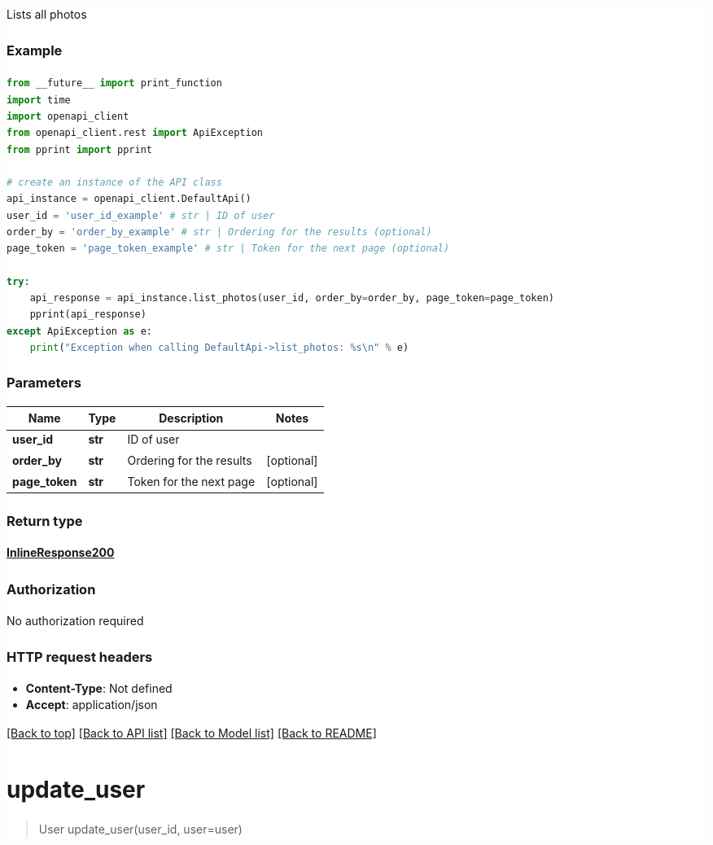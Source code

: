
Lists all photos

### Example
```python
from __future__ import print_function
import time
import openapi_client
from openapi_client.rest import ApiException
from pprint import pprint

# create an instance of the API class
api_instance = openapi_client.DefaultApi()
user_id = 'user_id_example' # str | ID of user
order_by = 'order_by_example' # str | Ordering for the results (optional)
page_token = 'page_token_example' # str | Token for the next page (optional)

try:
    api_response = api_instance.list_photos(user_id, order_by=order_by, page_token=page_token)
    pprint(api_response)
except ApiException as e:
    print("Exception when calling DefaultApi->list_photos: %s\n" % e)
```

### Parameters

Name | Type | Description  | Notes
------------- | ------------- | ------------- | -------------
 **user_id** | **str**| ID of user | 
 **order_by** | **str**| Ordering for the results | [optional] 
 **page_token** | **str**| Token for the next page | [optional] 

### Return type

[**InlineResponse200**](InlineResponse200.md)

### Authorization

No authorization required

### HTTP request headers

 - **Content-Type**: Not defined
 - **Accept**: application/json

[[Back to top]](#) [[Back to API list]](../README.md#documentation-for-api-endpoints) [[Back to Model list]](../README.md#documentation-for-models) [[Back to README]](../README.md)

# **update_user**
> User update_user(user_id, user=user)


